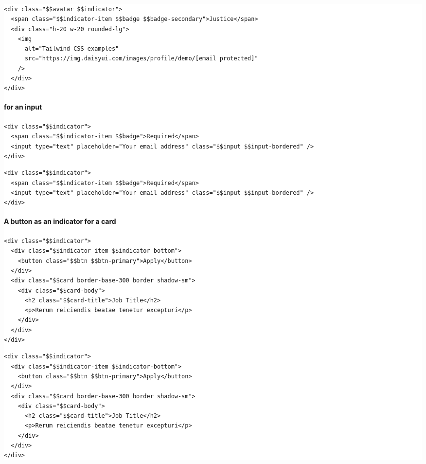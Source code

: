 ```
<div class="$$avatar $$indicator">
  <span class="$$indicator-item $$badge $$badge-secondary">Justice</span>
  <div class="h-20 w-20 rounded-lg">
    <img
      alt="Tailwind CSS examples"
      src="https://img.daisyui.com/images/profile/demo/[email protected]"
    />
  </div>
</div>
```

[](#for-an-input)

#### for an input

```
<div class="$$indicator">
  <span class="$$indicator-item $$badge">Required</span>
  <input type="text" placeholder="Your email address" class="$$input $$input-bordered" />
</div>
```

```
<div class="$$indicator">
  <span class="$$indicator-item $$badge">Required</span>
  <input type="text" placeholder="Your email address" class="$$input $$input-bordered" />
</div>
```

[](#a-button-as-an-indicator-for-a-card)

#### A button as an indicator for a card

```
<div class="$$indicator">
  <div class="$$indicator-item $$indicator-bottom">
    <button class="$$btn $$btn-primary">Apply</button>
  </div>
  <div class="$$card border-base-300 border shadow-sm">
    <div class="$$card-body">
      <h2 class="$$card-title">Job Title</h2>
      <p>Rerum reiciendis beatae tenetur excepturi</p>
    </div>
  </div>
</div>
```

```
<div class="$$indicator">
  <div class="$$indicator-item $$indicator-bottom">
    <button class="$$btn $$btn-primary">Apply</button>
  </div>
  <div class="$$card border-base-300 border shadow-sm">
    <div class="$$card-body">
      <h2 class="$$card-title">Job Title</h2>
      <p>Rerum reiciendis beatae tenetur excepturi</p>
    </div>
  </div>
</div>
```
